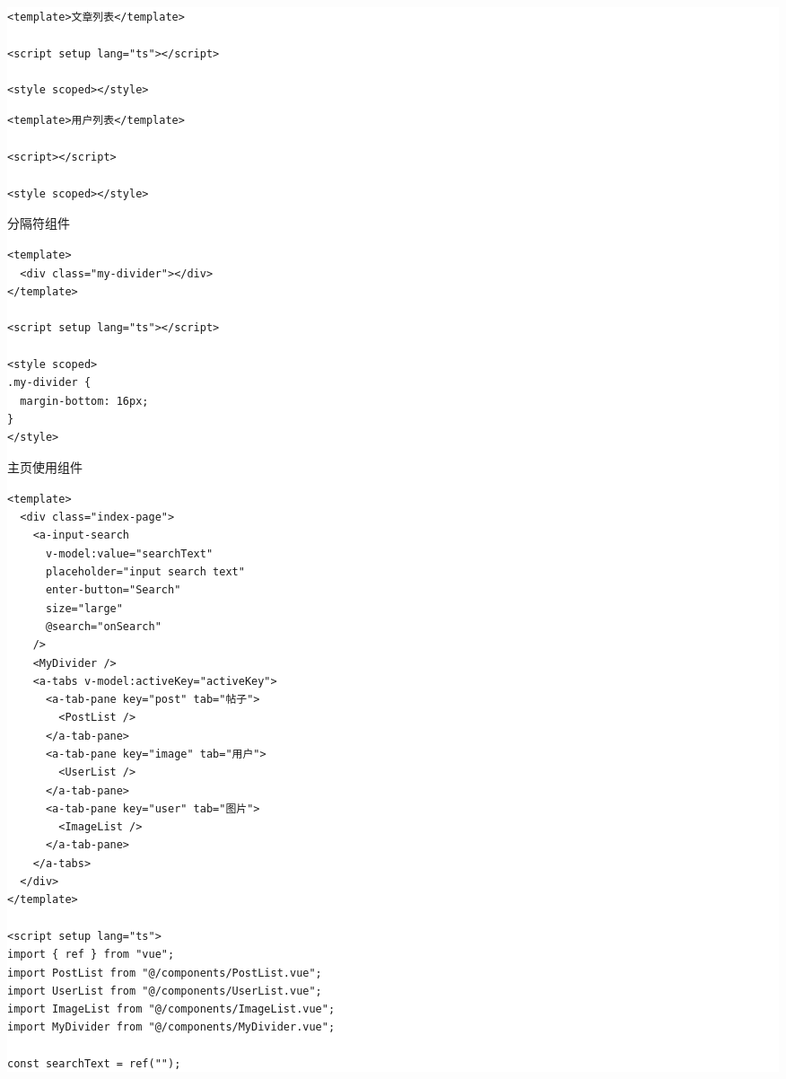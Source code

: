 ```vue
<template>文章列表</template>

<script setup lang="ts"></script>

<style scoped></style>
```

```vue
<template>用户列表</template>

<script></script>

<style scoped></style>
```

分隔符组件

```vue
<template>
  <div class="my-divider"></div>
</template>

<script setup lang="ts"></script>

<style scoped>
.my-divider {
  margin-bottom: 16px;
}
</style>
```

主页使用组件

```vue
<template>
  <div class="index-page">
    <a-input-search
      v-model:value="searchText"
      placeholder="input search text"
      enter-button="Search"
      size="large"
      @search="onSearch"
    />
    <MyDivider />
    <a-tabs v-model:activeKey="activeKey">
      <a-tab-pane key="post" tab="帖子">
        <PostList />
      </a-tab-pane>
      <a-tab-pane key="image" tab="用户">
        <UserList />
      </a-tab-pane>
      <a-tab-pane key="user" tab="图片">
        <ImageList />
      </a-tab-pane>
    </a-tabs>
  </div>
</template>

<script setup lang="ts">
import { ref } from "vue";
import PostList from "@/components/PostList.vue";
import UserList from "@/components/UserList.vue";
import ImageList from "@/components/ImageList.vue";
import MyDivider from "@/components/MyDivider.vue";

const searchText = ref("");
```